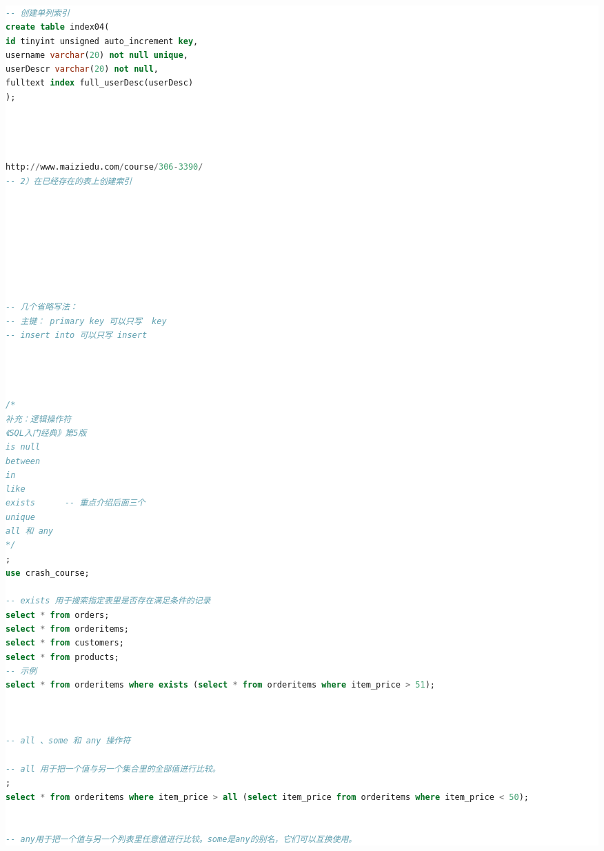 ```sql
-- 创建单列索引
create table index04(
id tinyint unsigned auto_increment key,
username varchar(20) not null unique,
userDescr varchar(20) not null,
fulltext index full_userDesc(userDesc)
);




http://www.maiziedu.com/course/306-3390/
-- 2）在已经存在的表上创建索引








-- 几个省略写法：
-- 主键： primary key 可以只写  key
-- insert into 可以只写 insert




/*
补充：逻辑操作符
《SQL入门经典》第5版
is null
between
in
like
exists      -- 重点介绍后面三个
unique
all 和 any
*/
;
use crash_course;

-- exists 用于搜索指定表里是否存在满足条件的记录
select * from orders;
select * from orderitems;
select * from customers;
select * from products;
-- 示例
select * from orderitems where exists (select * from orderitems where item_price > 51);



-- all 、some 和 any 操作符

-- all 用于把一个值与另一个集合里的全部值进行比较。
;
select * from orderitems where item_price > all (select item_price from orderitems where item_price < 50);


-- any用于把一个值与另一个列表里任意值进行比较。some是any的别名，它们可以互换使用。

```